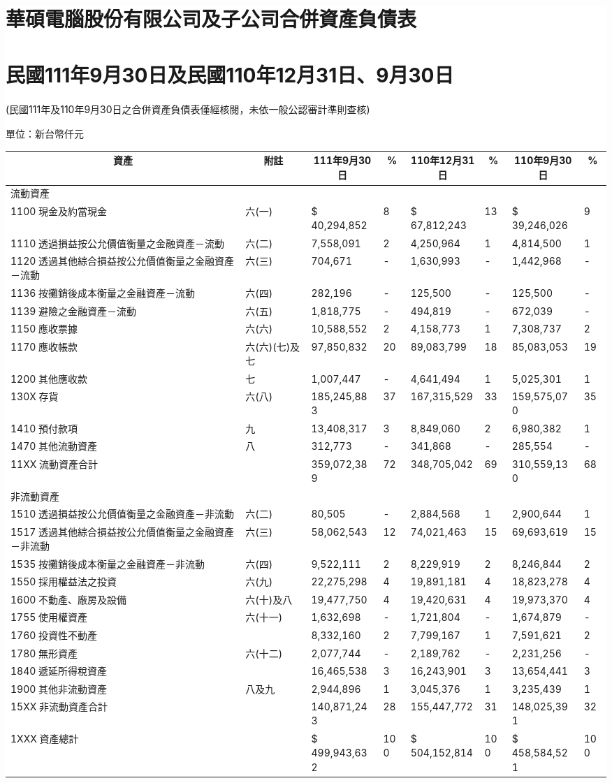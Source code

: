# 華碩電腦股份有限公司及子公司合併資產負債表

# 民國111年9月30日及民國110年12月31日、9月30日

(民國111年及110年9月30日之合併資產負債表僅經核閱，未依一般公認審計準則查核)

單位：新台幣仟元

|資產|附註|111年9月30日|%|110年12月31日|%|110年9月30日|%|
|---|---|---|---|---|---|---|---|
|流動資產| | | | | | | |
|1100 現金及約當現金|六(一)|$ 40,294,852|8|$ 67,812,243|13|$ 39,246,026|9|
|1110 透過損益按公允價值衡量之金融資產－流動|六(二)|7,558,091|2|4,250,964|1|4,814,500|1|
|1120 透過其他綜合損益按公允價值衡量之金融資產－流動|六(三)|704,671|-|1,630,993|-|1,442,968|-|
|1136 按攤銷後成本衡量之金融資產－流動|六(四)|282,196|-|125,500|-|125,500|-|
|1139 避險之金融資產－流動|六(五)|1,818,775|-|494,819|-|672,039|-|
|1150 應收票據|六(六)|10,588,552|2|4,158,773|1|7,308,737|2|
|1170 應收帳款|六(六)(七)及七|97,850,832|20|89,083,799|18|85,083,053|19|
|1200 其他應收款|七|1,007,447|-|4,641,494|1|5,025,301|1|
|130X 存貨|六(八)|185,245,883|37|167,315,529|33|159,575,070|35|
|1410 預付款項|九|13,408,317|3|8,849,060|2|6,980,382|1|
|1470 其他流動資產|八|312,773|-|341,868|-|285,554|-|
|11XX 流動資產合計| |359,072,389|72|348,705,042|69|310,559,130|68|
|非流動資產| | | | | | | |
|1510 透過損益按公允價值衡量之金融資產－非流動|六(二)|80,505|-|2,884,568|1|2,900,644|1|
|1517 透過其他綜合損益按公允價值衡量之金融資產－非流動|六(三)|58,062,543|12|74,021,463|15|69,693,619|15|
|1535 按攤銷後成本衡量之金融資產－非流動|六(四)|9,522,111|2|8,229,919|2|8,246,844|2|
|1550 採用權益法之投資|六(九)|22,275,298|4|19,891,181|4|18,823,278|4|
|1600 不動產、廠房及設備|六(十)及八|19,477,750|4|19,420,631|4|19,973,370|4|
|1755 使用權資產|六(十一)|1,632,698|-|1,721,804|-|1,674,879|-|
|1760 投資性不動產| |8,332,160|2|7,799,167|1|7,591,621|2|
|1780 無形資產|六(十二)|2,077,744|-|2,189,762|-|2,231,256|-|
|1840 遞延所得稅資產| |16,465,538|3|16,243,901|3|13,654,441|3|
|1900 其他非流動資產|八及九|2,944,896|1|3,045,376|1|3,235,439|1|
|15XX 非流動資產合計| |140,871,243|28|155,447,772|31|148,025,391|32|
|1XXX 資產總計| |$ 499,943,632|100|$ 504,152,814|100|$ 458,584,521|100|
